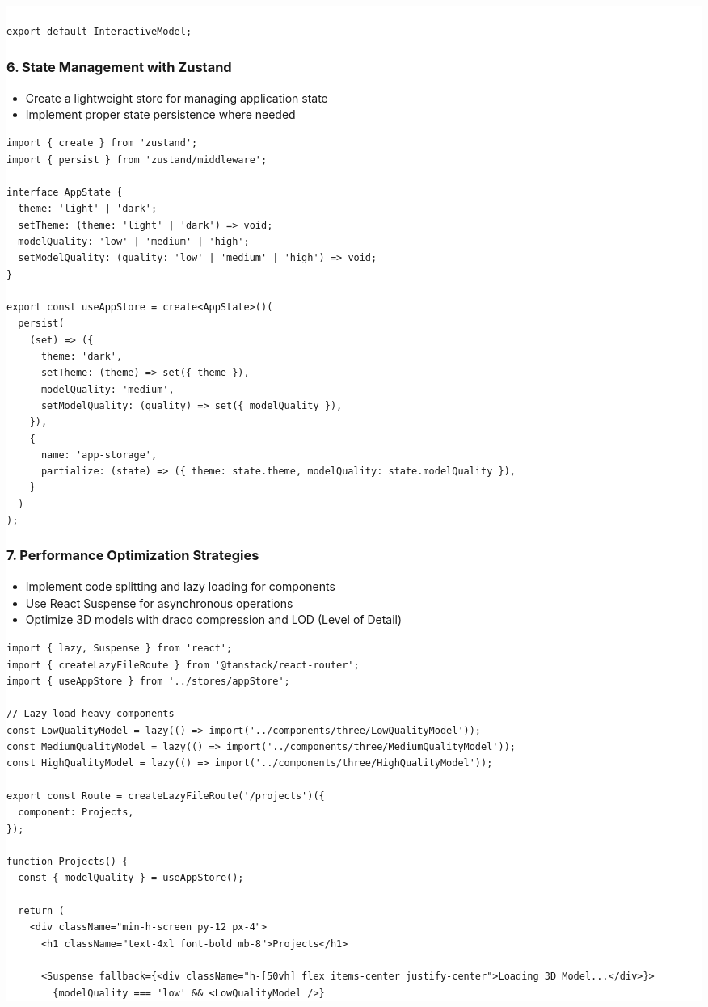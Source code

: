 ```tsx

export default InteractiveModel;
```

### 6. State Management with Zustand
- Create a lightweight store for managing application state
- Implement proper state persistence where needed

```tsx
import { create } from 'zustand';
import { persist } from 'zustand/middleware';

interface AppState {
  theme: 'light' | 'dark';
  setTheme: (theme: 'light' | 'dark') => void;
  modelQuality: 'low' | 'medium' | 'high';
  setModelQuality: (quality: 'low' | 'medium' | 'high') => void;
}

export const useAppStore = create<AppState>()(
  persist(
    (set) => ({
      theme: 'dark',
      setTheme: (theme) => set({ theme }),
      modelQuality: 'medium',
      setModelQuality: (quality) => set({ modelQuality }),
    }),
    {
      name: 'app-storage',
      partialize: (state) => ({ theme: state.theme, modelQuality: state.modelQuality }),
    }
  )
);
```

### 7. Performance Optimization Strategies
- Implement code splitting and lazy loading for components
- Use React Suspense for asynchronous operations
- Optimize 3D models with draco compression and LOD (Level of Detail)

```tsx
import { lazy, Suspense } from 'react';
import { createLazyFileRoute } from '@tanstack/react-router';
import { useAppStore } from '../stores/appStore';

// Lazy load heavy components
const LowQualityModel = lazy(() => import('../components/three/LowQualityModel'));
const MediumQualityModel = lazy(() => import('../components/three/MediumQualityModel'));
const HighQualityModel = lazy(() => import('../components/three/HighQualityModel'));

export const Route = createLazyFileRoute('/projects')({
  component: Projects,
});

function Projects() {
  const { modelQuality } = useAppStore();
  
  return (
    <div className="min-h-screen py-12 px-4">
      <h1 className="text-4xl font-bold mb-8">Projects</h1>
      
      <Suspense fallback={<div className="h-[50vh] flex items-center justify-center">Loading 3D Model...</div>}>
        {modelQuality === 'low' && <LowQualityModel />}
```